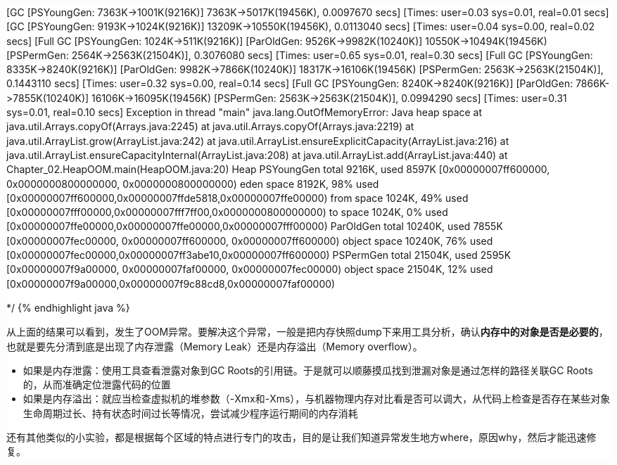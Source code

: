 [GC [PSYoungGen: 7363K->1001K(9216K)] 7363K->5017K(19456K), 0.0097670 secs] [Times: user=0.03 sys=0.01, real=0.01 secs] 
[GC [PSYoungGen: 9193K->1024K(9216K)] 13209K->10550K(19456K), 0.0113040 secs] [Times: user=0.04 sys=0.00, real=0.02 secs] 
[Full GC [PSYoungGen: 1024K->511K(9216K)] [ParOldGen: 9526K->9982K(10240K)] 10550K->10494K(19456K) [PSPermGen: 2564K->2563K(21504K)], 0.3076080 secs] [Times: user=0.65 sys=0.01, real=0.30 secs] 
[Full GC [PSYoungGen: 8335K->8240K(9216K)] [ParOldGen: 9982K->7866K(10240K)] 18317K->16106K(19456K) [PSPermGen: 2563K->2563K(21504K)], 0.1443110 secs] [Times: user=0.32 sys=0.00, real=0.14 secs] 
[Full GC [PSYoungGen: 8240K->8240K(9216K)] [ParOldGen: 7866K->7855K(10240K)] 16106K->16095K(19456K) [PSPermGen: 2563K->2563K(21504K)], 0.0994290 secs] [Times: user=0.31 sys=0.01, real=0.10 secs] 
Exception in thread "main" java.lang.OutOfMemoryError: Java heap space
	at java.util.Arrays.copyOf(Arrays.java:2245)
	at java.util.Arrays.copyOf(Arrays.java:2219)
	at java.util.ArrayList.grow(ArrayList.java:242)
	at java.util.ArrayList.ensureExplicitCapacity(ArrayList.java:216)
	at java.util.ArrayList.ensureCapacityInternal(ArrayList.java:208)
	at java.util.ArrayList.add(ArrayList.java:440)
	at Chapter_02.HeapOOM.main(HeapOOM.java:20)
Heap
 PSYoungGen      total 9216K, used 8597K [0x00000007ff600000, 0x0000000800000000, 0x0000000800000000)
  eden space 8192K, 98% used [0x00000007ff600000,0x00000007ffde5818,0x00000007ffe00000)
  from space 1024K, 49% used [0x00000007fff00000,0x00000007fff7ff00,0x0000000800000000)
  to   space 1024K, 0% used [0x00000007ffe00000,0x00000007ffe00000,0x00000007fff00000)
 ParOldGen       total 10240K, used 7855K [0x00000007fec00000, 0x00000007ff600000, 0x00000007ff600000)
  object space 10240K, 76% used [0x00000007fec00000,0x00000007ff3abe10,0x00000007ff600000)
 PSPermGen       total 21504K, used 2595K [0x00000007f9a00000, 0x00000007faf00000, 0x00000007fec00000)
  object space 21504K, 12% used [0x00000007f9a00000,0x00000007f9c88cd8,0x00000007faf00000)

*/
{% endhighlight java %}

从上面的结果可以看到，发生了OOM异常。要解决这个异常，一般是把内存快照dump下来用工具分析，确认**内存中的对象是否是必要的**，也就是要先分清到底是出现了内存泄露（Memory Leak）还是内存溢出（Memory overflow）。

* 如果是内存泄露：使用工具查看泄露对象到GC Roots的引用链。于是就可以顺藤摸瓜找到泄漏对象是通过怎样的路径关联GC Roots的，从而准确定位泄露代码的位置
* 如果是内存溢出：就应当检查虚拟机的堆参数（-Xmx和-Xms），与机器物理内存对比看是否可以调大，从代码上检查是否存在某些对象生命周期过长、持有状态时间过长等情况，尝试减少程序运行期间的内存消耗

还有其他类似的小实验，都是根据每个区域的特点进行专门的攻击，目的是让我们知道异常发生地方where，原因why，然后才能迅速修复。
